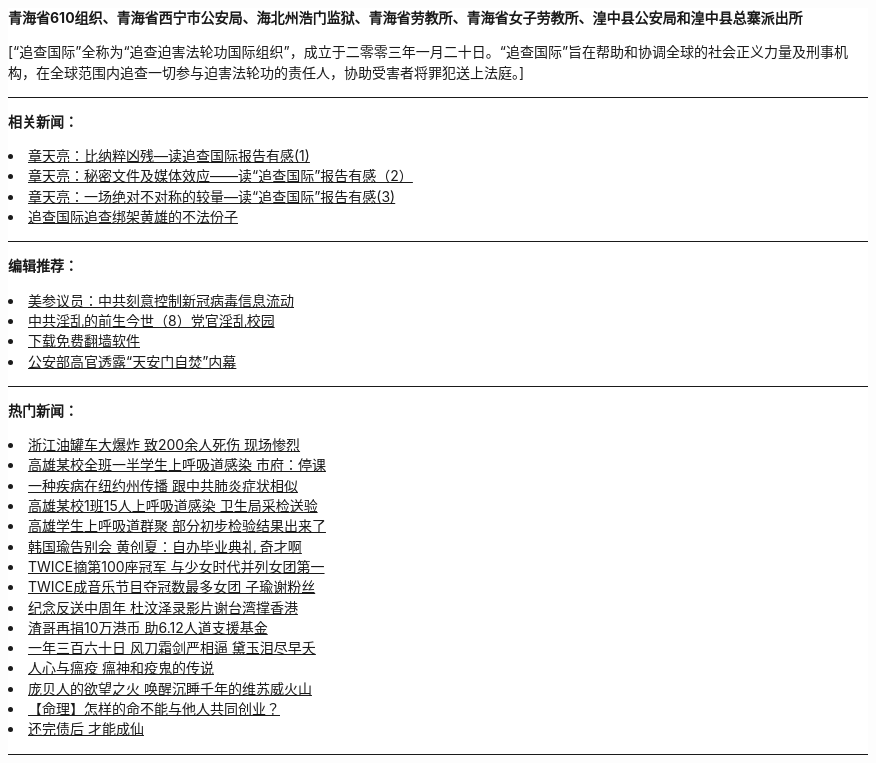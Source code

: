 <p><b>青海省610组织、青海省西宁市公安局、海北州浩门监狱、青海省劳教所、青海省女子劳教所、湟中县公安局和湟中县总寨派出所</b></td>
</tr>
</table>
<p>[“<ahref="https://github.com/whu295/djy/blob/master/gb/tag/%E8%BF%BD%E6%9F%A5%E5%9B%BD%E9%99%85.md#1">追查国际</a>”全称为“追查迫害法轮功国际组织”，成立于二零零三年一月二十日。“追查国际”旨在帮助和协调全球的社会正义力量及刑事机构，在全球范围内追查一切参与迫害法轮功的责任人，协助受害者将罪犯送上法庭。]<font color=#ffffff>(http://www.dajiyuan.com)</font></p>
	
<hr>


<strong>相关新闻：</strong>
<li><a href="https://github.com/whu295/djy/blob/master/gb/4/7/7/n589555.md#1">章天亮：比纳粹凶残—读追查国际报告有感(1)</a></li>
<li><a href="https://github.com/whu295/djy/blob/master/gb/4/7/8/n590342.md#1">章天亮：秘密文件及媒体效应——读“追查国际”报告有感（2）</a></li>
<li><a href="https://github.com/whu295/djy/blob/master/gb/4/7/8/n591222.md#1">章天亮：一场绝对不对称的较量—读“追查国际”报告有感(3)</a></li>
<li><a href="https://github.com/whu295/djy/blob/master/gb/4/7/11/n593494.md#1">追查国际追查绑架黄雄的不法份子</a></li>
<hr>


<strong>编辑推荐：</strong>
<li><a href="https://github.com/onzhi266/djy/blob/master/gb/20/2/22/n11887949.md#1">美参议员：中共刻意控制新冠病毒信息流动</a></li>
<li><a href="https://github.com/tsiac2612/djy/blob/master/gb/18/3/28/n10257597.md#1" target="_blank">中共淫乱的前生今世（8）党官淫乱校园</a></li><li><a href="https://github.com/whu295/www/blob/master/README.md?dfh#1" target="_blank">下载免费翻墙软件</a></li><li><a href="https://github.com/tsiac2612/djy/blob/master/gb/13/5/31/n3883877.md#1" target="_blank">公安部高官透露“天安门自焚”内幕</a></li>
<hr>

<strong>热门新闻：</strong>
<li><a href="https://github.com/whu295/djy/blob/master/gb/20/6/13/n12183056.md#1">浙江油罐车大爆炸 致200余人死伤 现场惨烈</a></li>
<li><a href="https://github.com/whu295/djy/blob/master/gb/20/6/13/n12182857.md#1">高雄某校全班一半学生上呼吸道感染 市府：停课</a></li>
<li><a href="https://github.com/whu295/djy/blob/master/gb/20/6/14/n12183845.md#1">一种疾病在纽约州传播 跟中共肺炎症状相似</a></li>
<li><a href="https://github.com/whu295/djy/blob/master/gb/20/6/13/n12182581.md#1">高雄某校1班15人上呼吸道感染 卫生局采检送验</a></li>
<li><a href="https://github.com/whu295/djy/blob/master/gb/20/6/13/n12183009.md#1">高雄学生上呼吸道群聚 部分初步检验结果出来了</a></li>
<li><a href="https://github.com/whu295/djy/blob/master/gb/20/6/11/n12179333.md#1">韩国瑜告别会 黄创夏：自办毕业典礼 奇才啊</a></li>
<li><a href="https://github.com/whu295/djy/blob/master/gb/20/6/12/n12180561.md#1">TWICE摘第100座冠军 与少女时代并列女团第一</a></li>
<li><a href="https://github.com/whu295/djy/blob/master/gb/20/6/12/n12181442.md#1">TWICE成音乐节目夺冠数最多女团 子瑜谢粉丝</a></li>
<li><a href="https://github.com/whu295/djy/blob/master/gb/20/6/12/n12181474.md#1">纪念反送中周年 杜汶泽录影片谢台湾撑香港</a></li>
<li><a href="https://github.com/whu295/djy/blob/master/gb/20/6/10/n12176459.md#1">渣哥再捐10万港币 助6.12人道支援基金</a></li>
<li><a href="https://github.com/whu295/djy/blob/master/gb/20/5/10/n12097215.md#1">一年三百六十日 风刀霜剑严相逼 黛玉泪尽早夭</a></li>
<li><a href="https://github.com/whu295/djy/blob/master/gb/20/3/30/n11989566.md#1">人心与瘟疫 瘟神和疫鬼的传说</a></li>
<li><a href="https://github.com/whu295/djy/blob/master/gb/20/6/12/n12180376.md#1">庞贝人的欲望之火 唤醒沉睡千年的维苏威火山</a></li>
<li><a href="https://github.com/whu295/djy/blob/master/gb/20/6/5/n12163932.md#1">【命理】怎样的命不能与他人共同创业？</a></li>
<li><a href="https://github.com/whu295/djy/blob/master/gb/9/10/19/n2693924.md#1">还完债后 才能成仙</a></li>
<hr>
